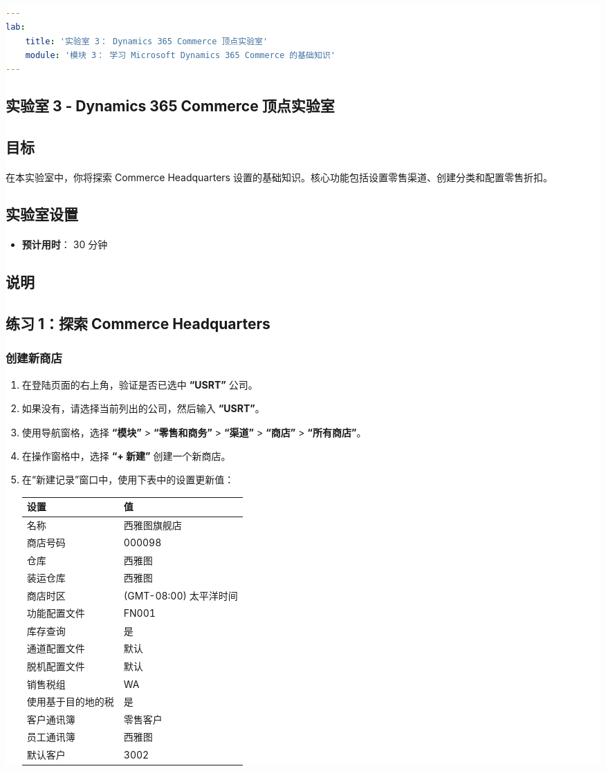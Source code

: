 ```yaml
---
lab:
    title: '实验室 3： Dynamics 365 Commerce 顶点实验室'
    module: '模块 3： 学习 Microsoft Dynamics 365 Commerce 的基础知识'
---
```


## 实验室 3 - Dynamics 365 Commerce 顶点实验室

## 目标

在本实验室中，你将探索 Commerce Headquarters 设置的基础知识。核心功能包括设置零售渠道、创建分类和配置零售折扣。

## 实验室设置

   - **预计用时**： 30 分钟 

## 说明

## 练习 1：探索 Commerce Headquarters

### 创建新商店

1. 在登陆页面的右上角，验证是否已选中 **“USRT”** 公司。

1. 如果没有，请选择当前列出的公司，然后输入 **“USRT”**。

1. 使用导航窗格，选择 **“模块”** > **“零售和商务”** > **“渠道”** > **“商店”** > **“所有商店”**。

1. 在操作窗格中，选择 **“+ 新建”** 创建一个新商店。

1. 在“新建记录”窗口中，使用下表中的设置更新值：

    | **设置**| **值**|
    | :--- | :--- |
    | 名称| 西雅图旗舰店|
    | 商店号码| 000098|
    | 仓库| 西雅图|
    | 装运仓库| 西雅图|
    | 商店时区| (GMT-08:00) 太平洋时间|
    | 功能配置文件| FN001|
    | 库存查询| 是|
    | 通道配置文件| 默认|
    | 脱机配置文件| 默认|
    | 销售税组| WA|
    | 使用基于目的地的税| 是|
    | 客户通讯簿| 零售客户|
    | 员工通讯簿| 西雅图|
    | 默认客户| 3002|
